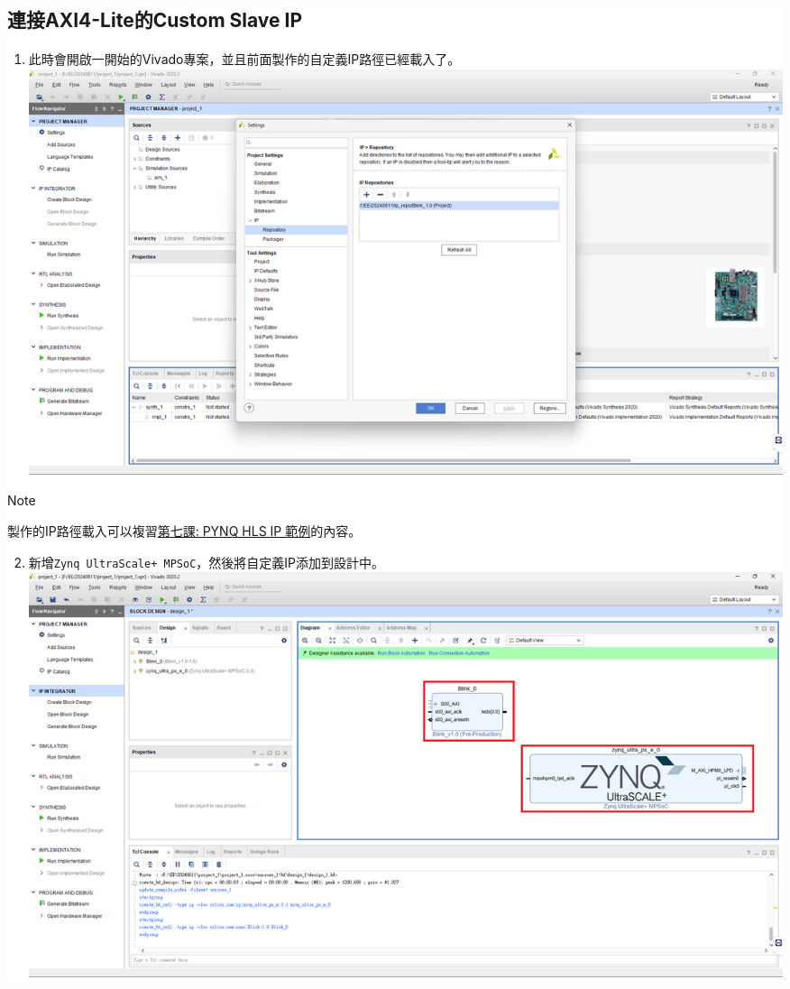 ## 連接AXI4-Lite的Custom Slave IP  
1. 此時會開啟一開始的Vivado專案，並且前面製作的自定義IP路徑已經載入了。  
![圖二十五.png](pictures/25.png "圖二十五")  
  
> [!NOTE]
> 製作的IP路徑載入可以複習[第七課: PYNQ HLS IP 範例](https://github.com/Weng20011103/ZCU102_PYNQ/tree/main/lesson7_hls_demo#vivado-%E8%A8%AD%E8%A8%88)的內容。  
  
2. 新增`Zynq UltraScale+ MPSoC`，然後將自定義IP添加到設計中。  
![圖二十六.png](pictures/26.png "圖二十六")  
  
